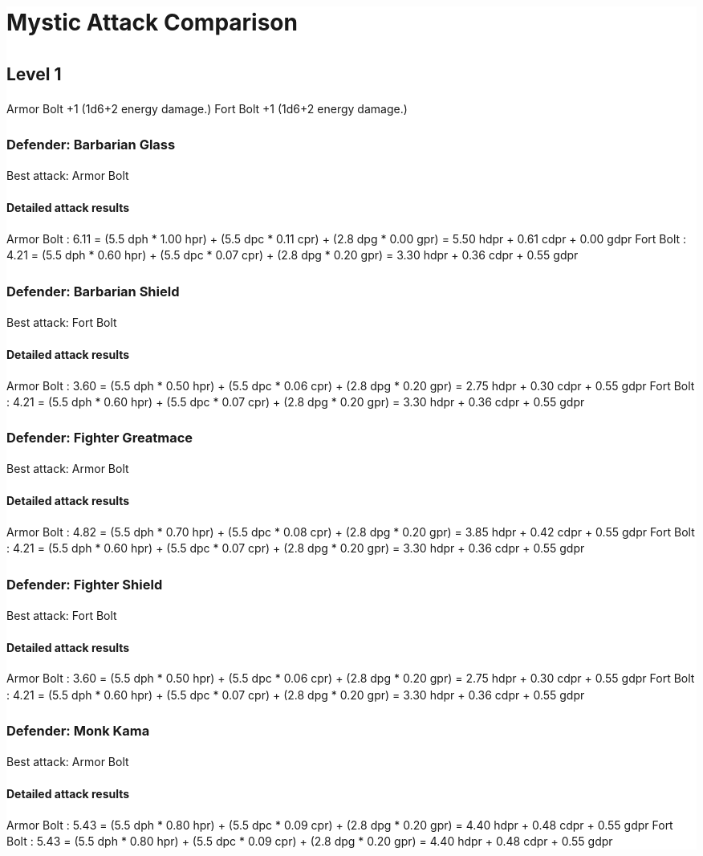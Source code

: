 # Mystic Attack Comparison

## Level 1

Armor Bolt +1 (1d6+2 energy damage.)
Fort Bolt +1 (1d6+2 energy damage.)

### Defender: Barbarian Glass
Best attack: Armor Bolt

#### Detailed attack results
Armor Bolt   : 6.11 = (5.5 dph * 1.00 hpr) + (5.5 dpc * 0.11 cpr) + (2.8 dpg * 0.00 gpr) = 5.50 hdpr + 0.61 cdpr + 0.00 gdpr
Fort Bolt    : 4.21 = (5.5 dph * 0.60 hpr) + (5.5 dpc * 0.07 cpr) + (2.8 dpg * 0.20 gpr) = 3.30 hdpr + 0.36 cdpr + 0.55 gdpr

### Defender: Barbarian Shield
Best attack: Fort Bolt

#### Detailed attack results
Armor Bolt   : 3.60 = (5.5 dph * 0.50 hpr) + (5.5 dpc * 0.06 cpr) + (2.8 dpg * 0.20 gpr) = 2.75 hdpr + 0.30 cdpr + 0.55 gdpr
Fort Bolt    : 4.21 = (5.5 dph * 0.60 hpr) + (5.5 dpc * 0.07 cpr) + (2.8 dpg * 0.20 gpr) = 3.30 hdpr + 0.36 cdpr + 0.55 gdpr

### Defender: Fighter Greatmace
Best attack: Armor Bolt

#### Detailed attack results
Armor Bolt   : 4.82 = (5.5 dph * 0.70 hpr) + (5.5 dpc * 0.08 cpr) + (2.8 dpg * 0.20 gpr) = 3.85 hdpr + 0.42 cdpr + 0.55 gdpr
Fort Bolt    : 4.21 = (5.5 dph * 0.60 hpr) + (5.5 dpc * 0.07 cpr) + (2.8 dpg * 0.20 gpr) = 3.30 hdpr + 0.36 cdpr + 0.55 gdpr

### Defender: Fighter Shield
Best attack: Fort Bolt

#### Detailed attack results
Armor Bolt   : 3.60 = (5.5 dph * 0.50 hpr) + (5.5 dpc * 0.06 cpr) + (2.8 dpg * 0.20 gpr) = 2.75 hdpr + 0.30 cdpr + 0.55 gdpr
Fort Bolt    : 4.21 = (5.5 dph * 0.60 hpr) + (5.5 dpc * 0.07 cpr) + (2.8 dpg * 0.20 gpr) = 3.30 hdpr + 0.36 cdpr + 0.55 gdpr

### Defender: Monk Kama
Best attack: Armor Bolt

#### Detailed attack results
Armor Bolt   : 5.43 = (5.5 dph * 0.80 hpr) + (5.5 dpc * 0.09 cpr) + (2.8 dpg * 0.20 gpr) = 4.40 hdpr + 0.48 cdpr + 0.55 gdpr
Fort Bolt    : 5.43 = (5.5 dph * 0.80 hpr) + (5.5 dpc * 0.09 cpr) + (2.8 dpg * 0.20 gpr) = 4.40 hdpr + 0.48 cdpr + 0.55 gdpr
